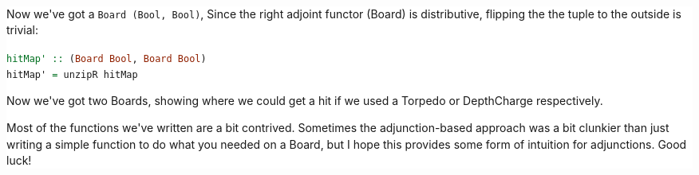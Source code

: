 Now we've got a `Board (Bool, Bool)`, Since the right adjoint functor (Board) is
distributive, flipping the the tuple to the outside is trivial:

```haskell
hitMap' :: (Board Bool, Board Bool)
hitMap' = unzipR hitMap
```

Now we've got two Boards, showing where we could get a hit if we used a Torpedo
or DepthCharge respectively.

Most of the functions we've written are a bit contrived. Sometimes the
adjunction-based approach was a bit clunkier than just writing a simple
function to do what you needed on a Board, but I hope this provides some form
of intuition for adjunctions. Good luck!
